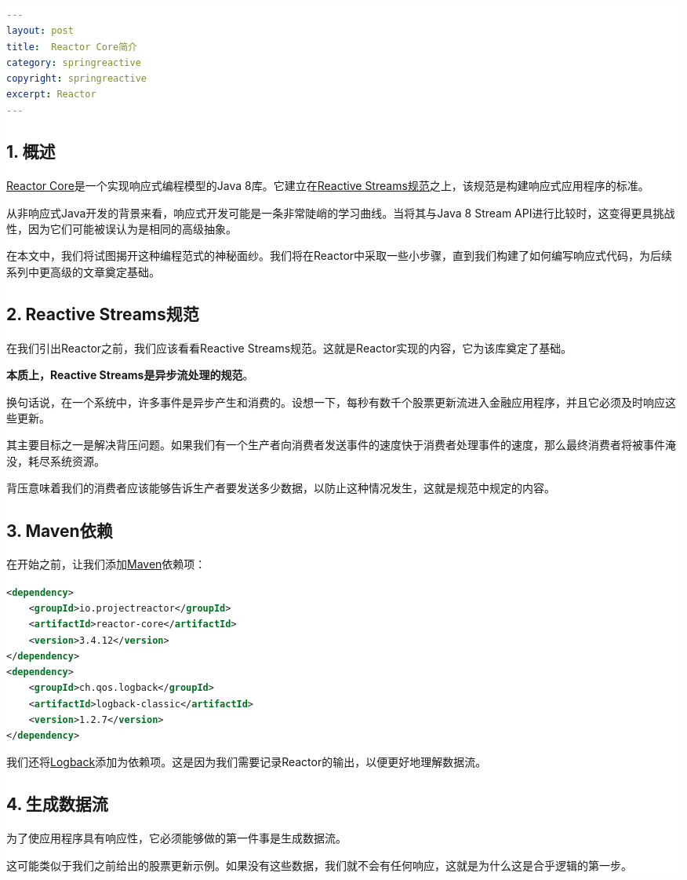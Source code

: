 ```yaml
---
layout: post
title:  Reactor Core简介
category: springreactive
copyright: springreactive
excerpt: Reactor
---
```


## 1. 概述

[Reactor Core](https://github.com/reactor/reactor-core)是一个实现响应式编程模型的Java 8库。它建立在[Reactive Streams规范](http://www.reactive-streams.org/)之上，该规范是构建响应式应用程序的标准。

从非响应式Java开发的背景来看，响应式开发可能是一条非常陡峭的学习曲线。当将其与Java 8 Stream API进行比较时，这变得更具挑战性，因为它们可能被误认为是相同的高级抽象。

在本文中，我们将试图揭开这种编程范式的神秘面纱。我们将在Reactor中采取一些小步骤，直到我们构建了如何编写响应式代码，为后续系列中更高级的文章奠定基础。

## 2. Reactive Streams规范

在我们引出Reactor之前，我们应该看看Reactive Streams规范。这就是Reactor实现的内容，它为该库奠定了基础。

**本质上，Reactive Streams是异步流处理的规范**。

换句话说，在一个系统中，许多事件是异步产生和消费的。设想一下，每秒有数千个股票更新流进入金融应用程序，并且它必须及时响应这些更新。

其主要目标之一是解决背压问题。如果我们有一个生产者向消费者发送事件的速度快于消费者处理事件的速度，那么最终消费者将被事件淹没，耗尽系统资源。

背压意味着我们的消费者应该能够告诉生产者要发送多少数据，以防止这种情况发生，这就是规范中规定的内容。

## 3. Maven依赖

在开始之前，让我们添加[Maven](https://search.maven.org/search?q=a:reactor-core)依赖项：

```xml
<dependency>
    <groupId>io.projectreactor</groupId>
    <artifactId>reactor-core</artifactId>
    <version>3.4.12</version>
</dependency>
<dependency> 
    <groupId>ch.qos.logback</groupId>
    <artifactId>logback-classic</artifactId>
    <version>1.2.7</version>
</dependency>
```

我们还将[Logback](https://logback.qos.ch/)添加为依赖项。这是因为我们需要记录Reactor的输出，以便更好地理解数据流。

## 4. 生成数据流

为了使应用程序具有响应性，它必须能够做的第一件事是生成数据流。

这可能类似于我们之前给出的股票更新示例。如果没有这些数据，我们就不会有任何响应，这就是为什么这是合乎逻辑的第一步。
